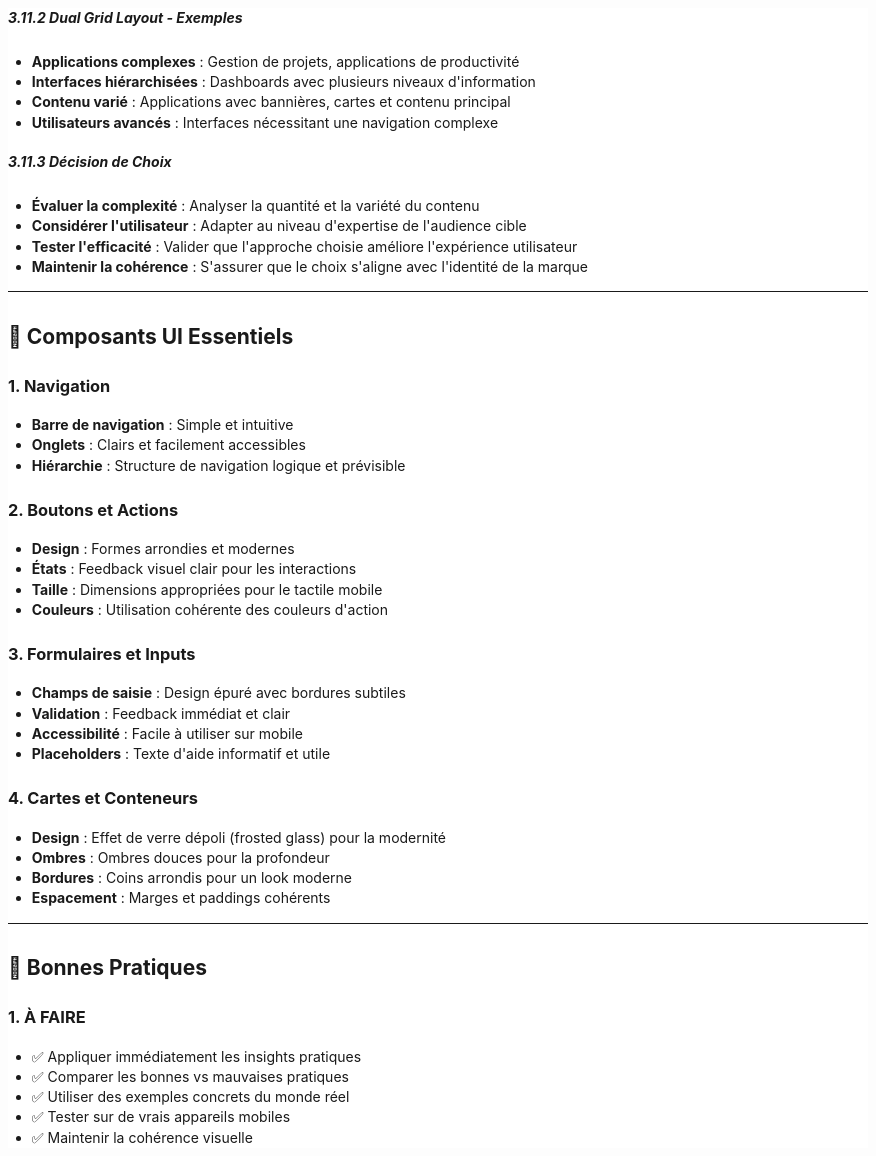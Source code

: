 ##### 3.11.2 Dual Grid Layout - Exemples
- **Applications complexes** : Gestion de projets, applications de productivité
- **Interfaces hiérarchisées** : Dashboards avec plusieurs niveaux d'information
- **Contenu varié** : Applications avec bannières, cartes et contenu principal
- **Utilisateurs avancés** : Interfaces nécessitant une navigation complexe

##### 3.11.3 Décision de Choix
- **Évaluer la complexité** : Analyser la quantité et la variété du contenu
- **Considérer l'utilisateur** : Adapter au niveau d'expertise de l'audience cible
- **Tester l'efficacité** : Valider que l'approche choisie améliore l'expérience utilisateur
- **Maintenir la cohérence** : S'assurer que le choix s'aligne avec l'identité de la marque

---

## 🧩 Composants UI Essentiels

### 1. Navigation
- **Barre de navigation** : Simple et intuitive
- **Onglets** : Clairs et facilement accessibles
- **Hiérarchie** : Structure de navigation logique et prévisible

### 2. Boutons et Actions
- **Design** : Formes arrondies et modernes
- **États** : Feedback visuel clair pour les interactions
- **Taille** : Dimensions appropriées pour le tactile mobile
- **Couleurs** : Utilisation cohérente des couleurs d'action

### 3. Formulaires et Inputs
- **Champs de saisie** : Design épuré avec bordures subtiles
- **Validation** : Feedback immédiat et clair
- **Accessibilité** : Facile à utiliser sur mobile
- **Placeholders** : Texte d'aide informatif et utile

### 4. Cartes et Conteneurs
- **Design** : Effet de verre dépoli (frosted glass) pour la modernité
- **Ombres** : Ombres douces pour la profondeur
- **Bordures** : Coins arrondis pour un look moderne
- **Espacement** : Marges et paddings cohérents

---

## 🔧 Bonnes Pratiques

### 1. À FAIRE
- ✅ Appliquer immédiatement les insights pratiques
- ✅ Comparer les bonnes vs mauvaises pratiques
- ✅ Utiliser des exemples concrets du monde réel
- ✅ Tester sur de vrais appareils mobiles
- ✅ Maintenir la cohérence visuelle
